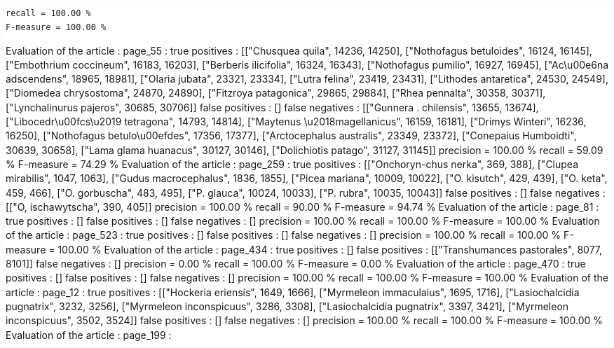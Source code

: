 	recall = 100.00 %
	F-measure = 100.00 %
Evaluation of the article : page_55 :
	true positives : [["Chusquea quila", 14236, 14250], ["Nothofagus betuloides", 16124, 16145], ["Embothrium coccineum", 16183, 16203], ["Berberis ilicifolia", 16324, 16343], ["Nothofagus pumilio", 16927, 16945], ["Ac\u00e6na adscendens", 18965, 18981], ["Olaria jubata", 23321, 23334], ["Lutra felina", 23419, 23431], ["Lithodes antaretica", 24530, 24549], ["Diomedea chrysostoma", 24870, 24890], ["Fitzroya patagonica", 29865, 29884], ["Rhea pennalta", 30358, 30371], ["Lynchalinurus pajeros", 30685, 30706]] 
	false positives : [] 
	false negatives : [["Gunnera . chilensis", 13655, 13674], ["Libocedr\u00fcs\u2019 tetragona", 14793, 14814], ["Maytenus \u2018magellanicus", 16159, 16181], ["Drimys Winteri", 16236, 16250], ["Nothofagus betulo\u00efdes", 17356, 17377], ["Arctocephalus australis", 23349, 23372], ["Conepaius Humboidti", 30639, 30658], ["Lama glama huanacus", 30127, 30146], ["Dolichiotis patago", 31127, 31145]] 
	precision = 100.00 %
	recall = 59.09 %
	F-measure = 74.29 %
Evaluation of the article : page_259 :
	true positives : [["Onchoryn-chus nerka", 369, 388], ["Clupea mirabilis", 1047, 1063], ["Gudus macrocephalus", 1836, 1855], ["Picea mariana", 10009, 10022], ["O. kisutch", 429, 439], ["O. keta", 459, 466], ["O. gorbuscha", 483, 495], ["P. glauca", 10024, 10033], ["P. rubra", 10035, 10043]] 
	false positives : [] 
	false negatives : [["O, ischawytscha", 390, 405]] 
	precision = 100.00 %
	recall = 90.00 %
	F-measure = 94.74 %
Evaluation of the article : page_81 :
	true positives : [] 
	false positives : [] 
	false negatives : [] 
	precision = 100.00 %
	recall = 100.00 %
	F-measure = 100.00 %
Evaluation of the article : page_523 :
	true positives : [] 
	false positives : [] 
	false negatives : [] 
	precision = 100.00 %
	recall = 100.00 %
	F-measure = 100.00 %
Evaluation of the article : page_434 :
	true positives : [] 
	false positives : [["Transhumances pastorales", 8077, 8101]] 
	false negatives : [] 
	precision = 0.00 %
	recall = 100.00 %
	F-measure = 0.00 %
Evaluation of the article : page_470 :
	true positives : [] 
	false positives : [] 
	false negatives : [] 
	precision = 100.00 %
	recall = 100.00 %
	F-measure = 100.00 %
Evaluation of the article : page_12 :
	true positives : [["Hockeria eriensis", 1649, 1666], ["Myrmeleon immaculaius", 1695, 1716], ["Lasiochalcidia pugnatrix", 3232, 3256], ["Myrmeleon inconspicuus", 3286, 3308], ["Lasiochalcidia pugnatrix", 3397, 3421], ["Myrmeleon inconspicuus", 3502, 3524]] 
	false positives : [] 
	false negatives : [] 
	precision = 100.00 %
	recall = 100.00 %
	F-measure = 100.00 %
Evaluation of the article : page_199 :